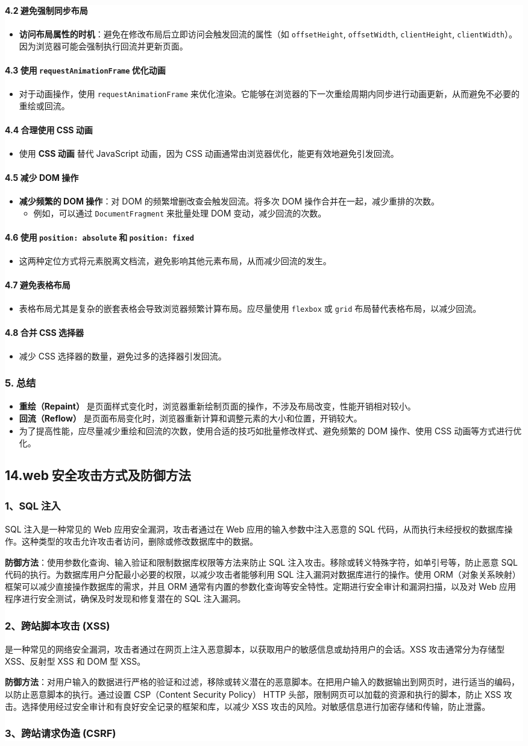 #### 4.2 避免强制同步布局

- **访问布局属性的时机**：避免在修改布局后立即访问会触发回流的属性（如 `offsetHeight`, `offsetWidth`, `clientHeight`, `clientWidth`）。因为浏览器可能会强制执行回流并更新页面。

#### 4.3 使用 `requestAnimationFrame` 优化动画

- 对于动画操作，使用 `requestAnimationFrame` 来优化渲染。它能够在浏览器的下一次重绘周期内同步进行动画更新，从而避免不必要的重绘或回流。

#### 4.4 合理使用 CSS 动画

- 使用 **CSS 动画** 替代 JavaScript 动画，因为 CSS 动画通常由浏览器优化，能更有效地避免引发回流。

#### 4.5 减少 DOM 操作

- **减少频繁的 DOM 操作**：对 DOM 的频繁增删改查会触发回流。将多次 DOM 操作合并在一起，减少重排的次数。
  - 例如，可以通过 `DocumentFragment` 来批量处理 DOM 变动，减少回流的次数。

#### 4.6 使用 `position: absolute` 和 `position: fixed`

- 这两种定位方式将元素脱离文档流，避免影响其他元素布局，从而减少回流的发生。

#### 4.7 避免表格布局

- 表格布局尤其是复杂的嵌套表格会导致浏览器频繁计算布局。应尽量使用 `flexbox` 或 `grid` 布局替代表格布局，以减少回流。

#### 4.8 合并 CSS 选择器

- 减少 CSS 选择器的数量，避免过多的选择器引发回流。

### 5. 总结

- **重绘（Repaint）** 是页面样式变化时，浏览器重新绘制页面的操作，不涉及布局改变，性能开销相对较小。
- **回流（Reflow）** 是页面布局变化时，浏览器重新计算和调整元素的大小和位置，开销较大。
- 为了提高性能，应尽量减少重绘和回流的次数，使用合适的技巧如批量修改样式、避免频繁的 DOM 操作、使用 CSS 动画等方式进行优化。

## 14.web 安全攻击方式及防御方法

### 1、SQL 注入

SQL 注入是一种常见的 Web 应用安全漏洞，攻击者通过在 Web 应用的输入参数中注入恶意的 SQL 代码，从而执行未经授权的数据库操作。这种类型的攻击允许攻击者访问，删除或修改数据库中的数据。

**防御方法**：使用参数化查询、输入验证和限制数据库权限等方法来防止 SQL 注入攻击。移除或转义特殊字符，如单引号等，防止恶意 SQL 代码的执行。为数据库用户分配最小必要的权限，以减少攻击者能够利用 SQL 注入漏洞对数据库进行的操作。使用 ORM（对象关系映射）框架可以减少直接操作数据库的需求，并且 ORM 通常有内置的参数化查询等安全特性。定期进行安全审计和漏洞扫描，以及对 Web 应用程序进行安全测试，确保及时发现和修复潜在的 SQL 注入漏洞。

### 2、跨站脚本攻击 (XSS)

是一种常见的网络安全漏洞，攻击者通过在网页上注入恶意脚本，以获取用户的敏感信息或劫持用户的会话。XSS 攻击通常分为存储型 XSS、反射型 XSS 和 DOM 型 XSS。

**防御方法**：对用户输入的数据进行严格的验证和过滤，移除或转义潜在的恶意脚本。在把用户输入的数据输出到网页时，进行适当的编码，以防止恶意脚本的执行。通过设置 CSP（Content Security Policy） HTTP 头部，限制网页可以加载的资源和执行的脚本，防止 XSS 攻击。选择使用经过安全审计和有良好安全记录的框架和库，以减少 XSS 攻击的风险。对敏感信息进行加密存储和传输，防止泄露。

### 3、跨站请求伪造 (CSRF)
